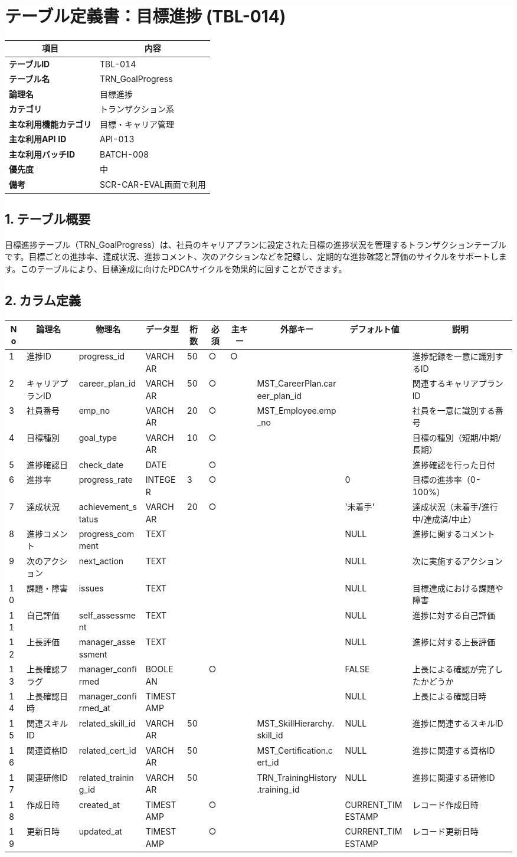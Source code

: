 # テーブル定義書：目標進捗 (TBL-014)

| 項目                | 内容                                                                                |
|---------------------|------------------------------------------------------------------------------------|
| **テーブルID**      | TBL-014                                                                             |
| **テーブル名**      | TRN_GoalProgress                                                                    |
| **論理名**          | 目標進捗                                                                            |
| **カテゴリ**        | トランザクション系                                                                  |
| **主な利用機能カテゴリ** | 目標・キャリア管理                                                              |
| **主な利用API ID**  | API-013                                                                             |
| **主な利用バッチID**| BATCH-008                                                                           |
| **優先度**          | 中                                                                                  |
| **備考**            | SCR-CAR-EVAL画面で利用                                                              |

## 1. テーブル概要

目標進捗テーブル（TRN_GoalProgress）は、社員のキャリアプランに設定された目標の進捗状況を管理するトランザクションテーブルです。目標ごとの進捗率、達成状況、進捗コメント、次のアクションなどを記録し、定期的な進捗確認と評価のサイクルをサポートします。このテーブルにより、目標達成に向けたPDCAサイクルを効果的に回すことができます。

## 2. カラム定義

| No | 論理名           | 物理名         | データ型    | 桁数 | 必須 | 主キー | 外部キー | デフォルト値 | 説明                                           |
|----|------------------|----------------|-------------|------|------|--------|----------|--------------|------------------------------------------------|
| 1  | 進捗ID           | progress_id    | VARCHAR     | 50   | ○    | ○      |          |              | 進捗記録を一意に識別するID                     |
| 2  | キャリアプランID | career_plan_id | VARCHAR     | 50   | ○    |        | MST_CareerPlan.career_plan_id |  | 関連するキャリアプランID                     |
| 3  | 社員番号         | emp_no         | VARCHAR     | 20   | ○    |        | MST_Employee.emp_no |  | 社員を一意に識別する番号                       |
| 4  | 目標種別         | goal_type      | VARCHAR     | 10   | ○    |        |          |              | 目標の種別（短期/中期/長期）                   |
| 5  | 進捗確認日       | check_date     | DATE        |      | ○    |        |          |              | 進捗確認を行った日付                           |
| 6  | 進捗率           | progress_rate  | INTEGER     | 3    | ○    |        |          | 0            | 目標の進捗率（0-100%）                         |
| 7  | 達成状況         | achievement_status | VARCHAR | 20   | ○    |        |          | '未着手'     | 達成状況（未着手/進行中/達成済/中止）          |
| 8  | 進捗コメント     | progress_comment | TEXT      |      |      |        |          | NULL         | 進捗に関するコメント                           |
| 9  | 次のアクション   | next_action    | TEXT        |      |      |        |          | NULL         | 次に実施するアクション                         |
| 10 | 課題・障害       | issues         | TEXT        |      |      |        |          | NULL         | 目標達成における課題や障害                     |
| 11 | 自己評価         | self_assessment | TEXT       |      |      |        |          | NULL         | 進捗に対する自己評価                           |
| 12 | 上長評価         | manager_assessment | TEXT     |      |      |        |          | NULL         | 進捗に対する上長評価                           |
| 13 | 上長確認フラグ   | manager_confirmed | BOOLEAN   |      | ○    |        |          | FALSE        | 上長による確認が完了したかどうか               |
| 14 | 上長確認日時     | manager_confirmed_at | TIMESTAMP |   |      |        |          | NULL         | 上長による確認日時                             |
| 15 | 関連スキルID     | related_skill_id | VARCHAR   | 50   |      |        | MST_SkillHierarchy.skill_id | NULL | 進捗に関連するスキルID                    |
| 16 | 関連資格ID       | related_cert_id | VARCHAR    | 50   |      |        | MST_Certification.cert_id | NULL | 進捗に関連する資格ID                      |
| 17 | 関連研修ID       | related_training_id | VARCHAR | 50   |      |        | TRN_TrainingHistory.training_id | NULL | 進捗に関連する研修ID                  |
| 18 | 作成日時         | created_at     | TIMESTAMP   |      | ○    |        |          | CURRENT_TIMESTAMP | レコード作成日時                           |
| 19 | 更新日時         | updated_at     | TIMESTAMP   |      | ○    |        |          | CURRENT_TIMESTAMP | レコード更新日時                           |